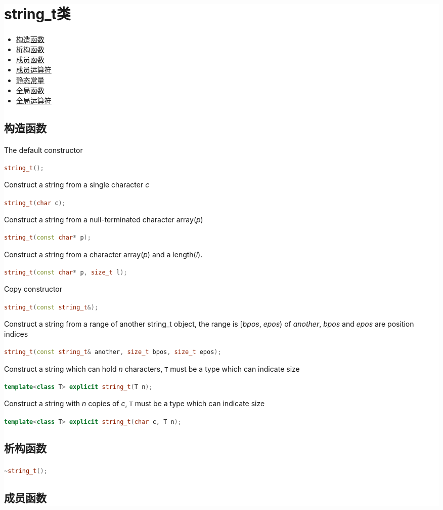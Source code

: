 <h1>string_t类</h1>

 * [构造函数](#constructors)
 * [析构函数](#destructor)
 * [成员函数](#memberfunctions)
 * [成员运算符](#memberoperators)
 * [静态常量](#staticconstants)
 * [全局函数](#globalfunctions)
 * [全局运算符](#globaloperators)
 
<h2 id="constructors">构造函数</h2>

The default constructor
```C++
string_t();
```

Construct a string from a single character _c_
```C++
string_t(char c);
```

Construct a string from a null-terminated character array(_p_)
```C++
string_t(const char* p);
```

Construct a string from a character array(_p_) and a length(_l_).
```C++
string_t(const char* p, size_t l);
```

Copy constructor
```C++
string_t(const string_t&);
```

Construct a string from a range of another string_t object, the range is [_bpos_, _epos_) of _another_, _bpos_ and _epos_ are position indices
```C++
string_t(const string_t& another, size_t bpos, size_t epos);
```

Construct a string which can hold _n_ characters, `T` must be a type which can indicate size
```C++
template<class T> explicit string_t(T n);
```

Construct a string with _n_ copies of _c_, `T` must be a type which can indicate size
```C++
template<class T> explicit string_t(char c, T n);
```

<h2 id="destructor">析构函数</h2>

```C++
~string_t();
```

<h2 id="memberfunctions">成员函数</h2>
